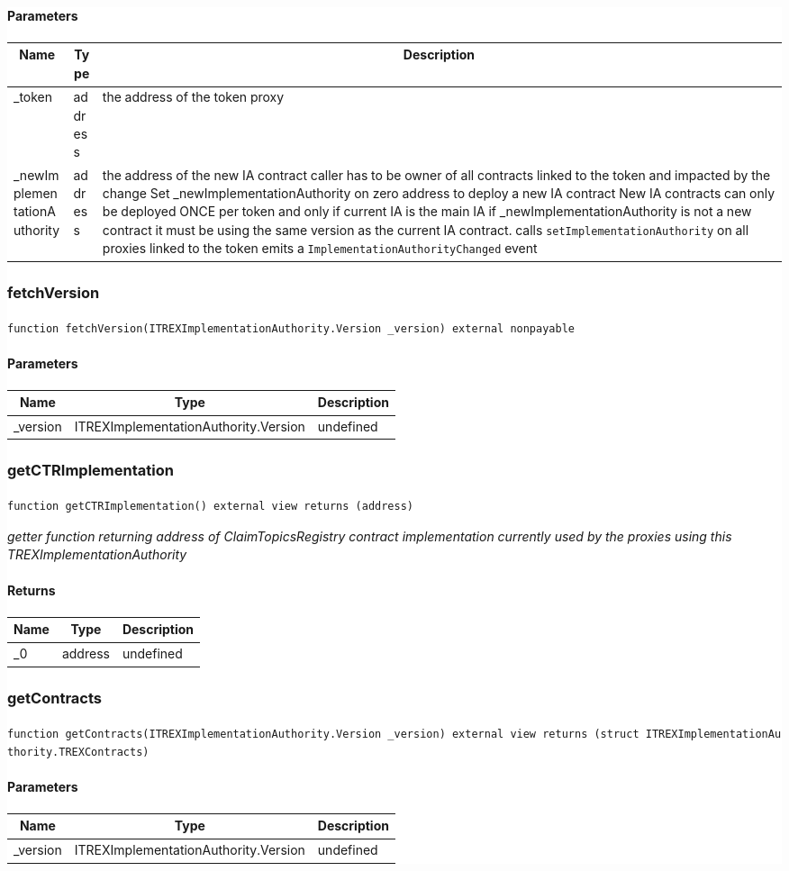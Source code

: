 #### Parameters

| Name | Type | Description |
|---|---|---|
| _token | address | the address of the token proxy |
| _newImplementationAuthority | address | the address of the new IA contract  caller has to be owner of all contracts linked to the token and impacted by the change  Set _newImplementationAuthority on zero address to deploy a new IA contract  New IA contracts can only be deployed ONCE per token and only if current IA is the main IA  if _newImplementationAuthority is not a new contract it must be using the same version  as the current IA contract.  calls `setImplementationAuthority` on all proxies linked to the token  emits a `ImplementationAuthorityChanged` event |

### fetchVersion

```solidity
function fetchVersion(ITREXImplementationAuthority.Version _version) external nonpayable
```





#### Parameters

| Name | Type | Description |
|---|---|---|
| _version | ITREXImplementationAuthority.Version | undefined |

### getCTRImplementation

```solidity
function getCTRImplementation() external view returns (address)
```



*getter function returning address of ClaimTopicsRegistry contract implementation  currently used by the proxies using this TREXImplementationAuthority*


#### Returns

| Name | Type | Description |
|---|---|---|
| _0 | address | undefined |

### getContracts

```solidity
function getContracts(ITREXImplementationAuthority.Version _version) external view returns (struct ITREXImplementationAuthority.TREXContracts)
```





#### Parameters

| Name | Type | Description |
|---|---|---|
| _version | ITREXImplementationAuthority.Version | undefined |
